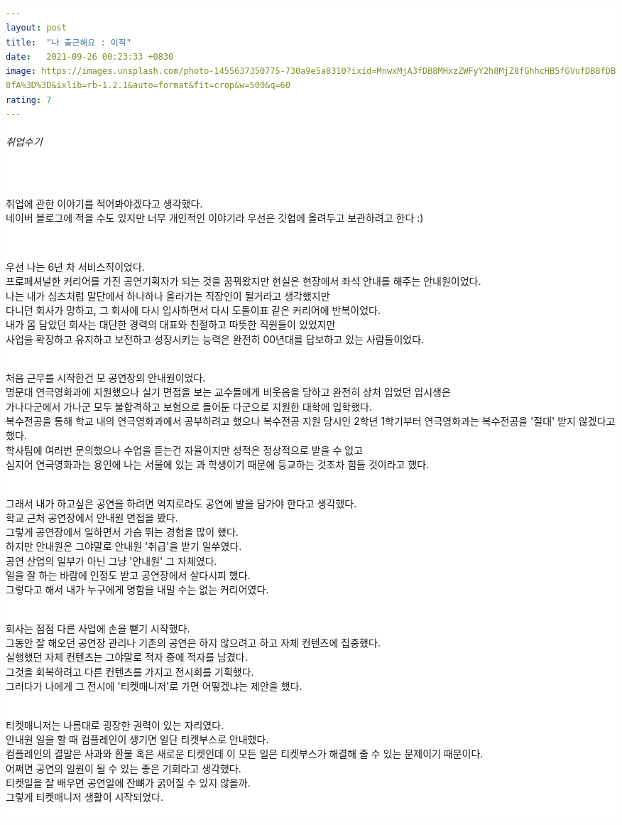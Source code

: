 ```yaml
---
layout: post
title:  "나 출근해요 : 이직"
date:   2021-09-26 00:23:33 +0830
image: https://images.unsplash.com/photo-1455637350775-730a9e5a8310?ixid=MnwxMjA3fDB8MHxzZWFyY2h8MjZ8fGhhcHB5fGVufDB8fDB8fA%3D%3D&ixlib=rb-1.2.1&auto=format&fit=crop&w=500&q=60
rating: 7
---
```


###### 취업수기

  <br>

취업에 관한 이야기를 적어봐야겠다고 생각했다.  
네이버 블로그에 적을 수도 있지만 너무 개인적인 이야기라 우선은 깃헙에 올려두고 보관하려고 한다 :)  

<br>

우선 나는 6년 차 서비스직이었다.  
프로페셔널한 커리어를 가진 공연기획자가 되는 것을 꿈꿔왔지만 현실은 현장에서 좌석 안내를 해주는 안내원이었다.  
나는 내가 심즈처럼 말단에서 하나하나 올라가는 직장인이 될거라고 생각했지만  
다니던 회사가 망하고, 그 회사에 다시 입사하면서 다시 도돌이표 같은 커리어에 반복이었다.  
내가 몸 담았던 회사는 대단한 경력의 대표와 친절하고 따뜻한 직원들이 있었지만  
사업을 확장하고 유지하고 보전하고 성장시키는 능력은 완전히 00년대를 답보하고 있는 사람들이었다.  
<br>

처음 근무를 시작한건 모 공연장의 안내원이었다.  
명문대 연극영화과에 지원했으나 실기 면접을 보는 교수들에게 비웃음을 당하고 완전히 상처 입었던 입시생은  
가나다군에서 가나군 모두 불합격하고 보험으로 들어둔 다군으로 지원한 대학에 입학했다.  
복수전공을 통해 학교 내의 연극영화과에서 공부하려고 했으나 복수전공 지원 당시인 2학년 1학기부터 연극영화과는 복수전공을 '절대' 받지 않겠다고 했다.  
학사팀에 여러번 문의했으나 수업을 듣는건 자율이지만 성적은 정상적으로 받을 수 없고  
심지어 연극영화과는 용인에 나는 서울에 있는 과 학생이기 때문에 등교하는 것조차 힘들 것이라고 했다.  
<br>

그래서 내가 하고싶은 공연을 하려면 억지로라도 공연에 발을 담가야 한다고 생각했다.  
학교 근처 공연장에서 안내원 면접을 봤다.  
그렇게 공연장에서 일하면서 가슴 뛰는 경험을 많이 했다.  
하지만 안내원은 그야말로 안내원 '취급'을 받기 일쑤였다.  
공연 산업의 일부가 아닌 그냥 '안내원' 그 자체였다.  
일을 잘 하는 바람에 인정도 받고 공연장에서 살다시피 했다.  
그렇다고 해서 내가 누구에게 명함을 내밀 수는 없는 커리어였다.  
<br>

회사는 점점 다른 사업에 손을 뻗기 시작했다.  
그동안 잘 해오던 공연장 관리나 기존의 공연은 하지 않으려고 하고 자체 컨텐츠에 집중했다.  
실행했던 자체 컨텐츠는 그야말로 적자 중에 적자를 남겼다.  
그것을 회복하려고 다른 컨텐츠를 가지고 전시회를 기획했다.  
그러다가 나에게 그 전시에 '티켓매니저'로 가면 어떻겠냐는 제안을 했다.  
<br>

티켓매니저는 나름대로 굉장한 권력이 있는 자리였다.  
안내원 일을 할 때 컴플레인이 생기면 일단 티켓부스로 안내했다.  
컴플레인의 결말은 사과와 환불 혹은 새로운 티켓인데 이 모든 일은 티켓부스가 해결해 줄 수 있는 문제이기 때문이다.  
어쩌면 공연의 일원이 될 수 있는 좋은 기회라고 생각했다.  
티켓일을 잘 배우면 공연일에 잔뼈가 굵어질 수 있지 않을까.  
그렇게 티켓매니저 생활이 시작되었다.  
<br>
